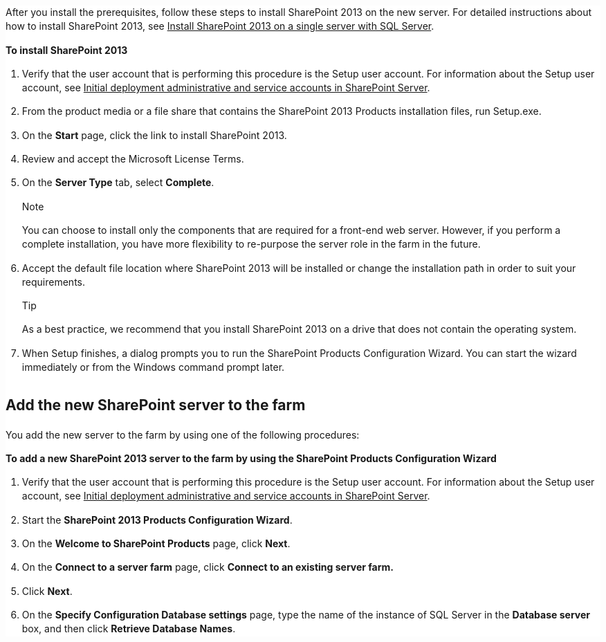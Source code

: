After you install the prerequisites, follow these steps to install SharePoint 2013 on the new server. For detailed instructions about how to install SharePoint 2013, see [Install SharePoint 2013 on a single server with SQL Server](single-server-with-sql-server.md).
  
 **To install SharePoint 2013**
  
1. Verify that the user account that is performing this procedure is the Setup user account. For information about the Setup user account, see [Initial deployment administrative and service accounts in SharePoint Server](initial-deployment-administrative-and-service-accounts-in-sharepoint-server.md).
    
2. From the product media or a file share that contains the SharePoint 2013 Products installation files, run Setup.exe.
    
3. On the **Start** page, click the link to install SharePoint 2013. 
    
4. Review and accept the Microsoft License Terms.
    
5. On the **Server Type** tab, select **Complete**.
    
    > [!NOTE]
    > You can choose to install only the components that are required for a front-end web server. However, if you perform a complete installation, you have more flexibility to re-purpose the server role in the farm in the future. 
  
6. Accept the default file location where SharePoint 2013 will be installed or change the installation path in order to suit your requirements.
    
    > [!TIP]
    > As a best practice, we recommend that you install SharePoint 2013 on a drive that does not contain the operating system. 
  
7. When Setup finishes, a dialog prompts you to run the SharePoint Products Configuration Wizard. You can start the wizard immediately or from the Windows command prompt later.
    
## Add the new SharePoint server to the farm
<a name="addserver"> </a>

You add the new server to the farm by using one of the following procedures:
  
    
 **To add a new SharePoint 2013 server to the farm by using the SharePoint Products Configuration Wizard**
  
1. Verify that the user account that is performing this procedure is the Setup user account. For information about the Setup user account, see [Initial deployment administrative and service accounts in SharePoint Server](initial-deployment-administrative-and-service-accounts-in-sharepoint-server.md).
    
2. Start the **SharePoint 2013 Products Configuration Wizard**.
    
3. On the **Welcome to SharePoint Products** page, click **Next**.
    
4. On the **Connect to a server farm** page, click **Connect to an existing server farm.**
    
5. Click **Next**.
    
6. On the **Specify Configuration Database settings** page, type the name of the instance of SQL Server in the **Database server** box, and then click **Retrieve Database Names**. 
    